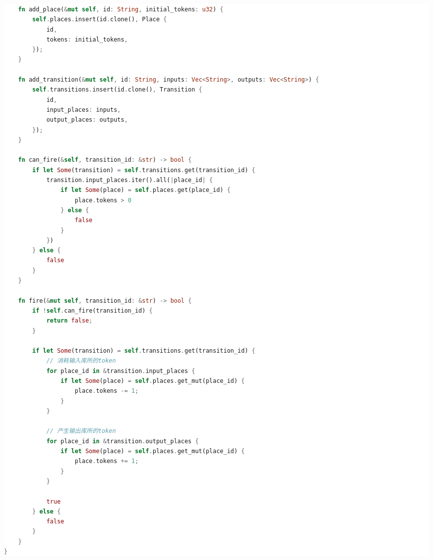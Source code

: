 ```rust
    fn add_place(&mut self, id: String, initial_tokens: u32) {
        self.places.insert(id.clone(), Place {
            id,
            tokens: initial_tokens,
        });
    }
    
    fn add_transition(&mut self, id: String, inputs: Vec<String>, outputs: Vec<String>) {
        self.transitions.insert(id.clone(), Transition {
            id,
            input_places: inputs,
            output_places: outputs,
        });
    }
    
    fn can_fire(&self, transition_id: &str) -> bool {
        if let Some(transition) = self.transitions.get(transition_id) {
            transition.input_places.iter().all(|place_id| {
                if let Some(place) = self.places.get(place_id) {
                    place.tokens > 0
                } else {
                    false
                }
            })
        } else {
            false
        }
    }
    
    fn fire(&mut self, transition_id: &str) -> bool {
        if !self.can_fire(transition_id) {
            return false;
        }
        
        if let Some(transition) = self.transitions.get(transition_id) {
            // 消耗输入库所的token
            for place_id in &transition.input_places {
                if let Some(place) = self.places.get_mut(place_id) {
                    place.tokens -= 1;
                }
            }
            
            // 产生输出库所的token
            for place_id in &transition.output_places {
                if let Some(place) = self.places.get_mut(place_id) {
                    place.tokens += 1;
                }
            }
            
            true
        } else {
            false
        }
    }
}
```

